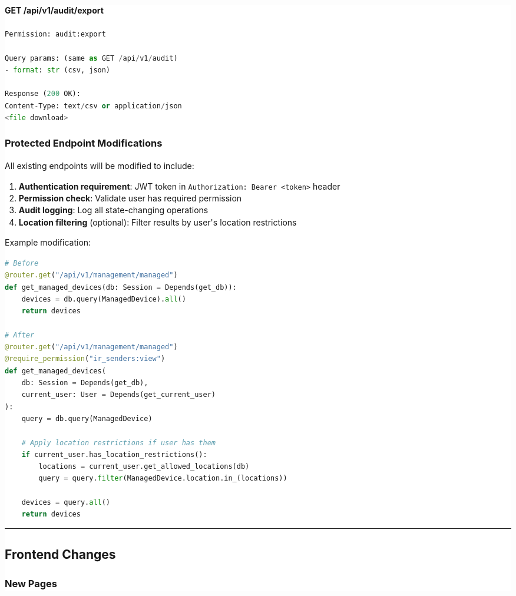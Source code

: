 #### **GET /api/v1/audit/export**
```python
Permission: audit:export

Query params: (same as GET /api/v1/audit)
- format: str (csv, json)

Response (200 OK):
Content-Type: text/csv or application/json
<file download>
```

### Protected Endpoint Modifications

All existing endpoints will be modified to include:

1. **Authentication requirement**: JWT token in `Authorization: Bearer <token>` header
2. **Permission check**: Validate user has required permission
3. **Audit logging**: Log all state-changing operations
4. **Location filtering** (optional): Filter results by user's location restrictions

Example modification:

```python
# Before
@router.get("/api/v1/management/managed")
def get_managed_devices(db: Session = Depends(get_db)):
    devices = db.query(ManagedDevice).all()
    return devices

# After
@router.get("/api/v1/management/managed")
@require_permission("ir_senders:view")
def get_managed_devices(
    db: Session = Depends(get_db),
    current_user: User = Depends(get_current_user)
):
    query = db.query(ManagedDevice)

    # Apply location restrictions if user has them
    if current_user.has_location_restrictions():
        locations = current_user.get_allowed_locations(db)
        query = query.filter(ManagedDevice.location.in_(locations))

    devices = query.all()
    return devices
```

---

## Frontend Changes

### New Pages
